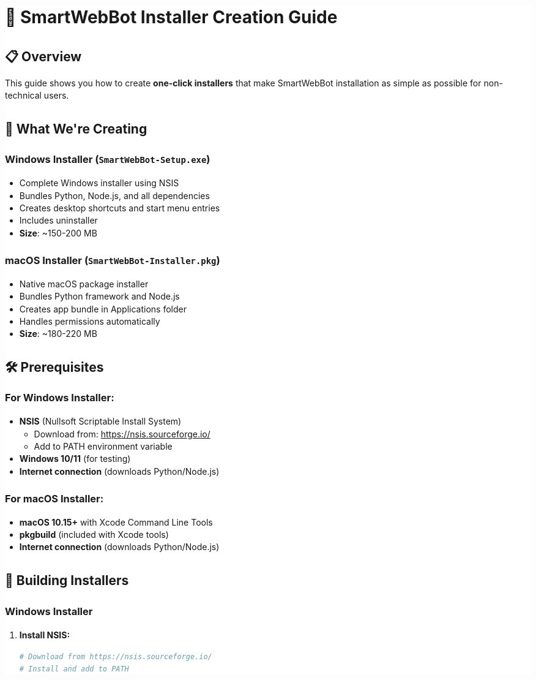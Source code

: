 # 🚀 SmartWebBot Installer Creation Guide

## 📋 **Overview**

This guide shows you how to create **one-click installers** that make SmartWebBot installation as simple as possible for non-technical users.

## 🎯 **What We're Creating**

### **Windows Installer (`SmartWebBot-Setup.exe`)**
- Complete Windows installer using NSIS
- Bundles Python, Node.js, and all dependencies
- Creates desktop shortcuts and start menu entries
- Includes uninstaller
- **Size**: ~150-200 MB

### **macOS Installer (`SmartWebBot-Installer.pkg`)**
- Native macOS package installer
- Bundles Python framework and Node.js
- Creates app bundle in Applications folder
- Handles permissions automatically
- **Size**: ~180-220 MB

## 🛠️ **Prerequisites**

### **For Windows Installer:**
- **NSIS** (Nullsoft Scriptable Install System)
  - Download from: https://nsis.sourceforge.io/
  - Add to PATH environment variable
- **Windows 10/11** (for testing)
- **Internet connection** (downloads Python/Node.js)

### **For macOS Installer:**
- **macOS 10.15+** with Xcode Command Line Tools
- **pkgbuild** (included with Xcode tools)
- **Internet connection** (downloads Python/Node.js)

## 🚀 **Building Installers**

### **Windows Installer**

1. **Install NSIS:**
   ```bash
   # Download from https://nsis.sourceforge.io/
   # Install and add to PATH
   ```
